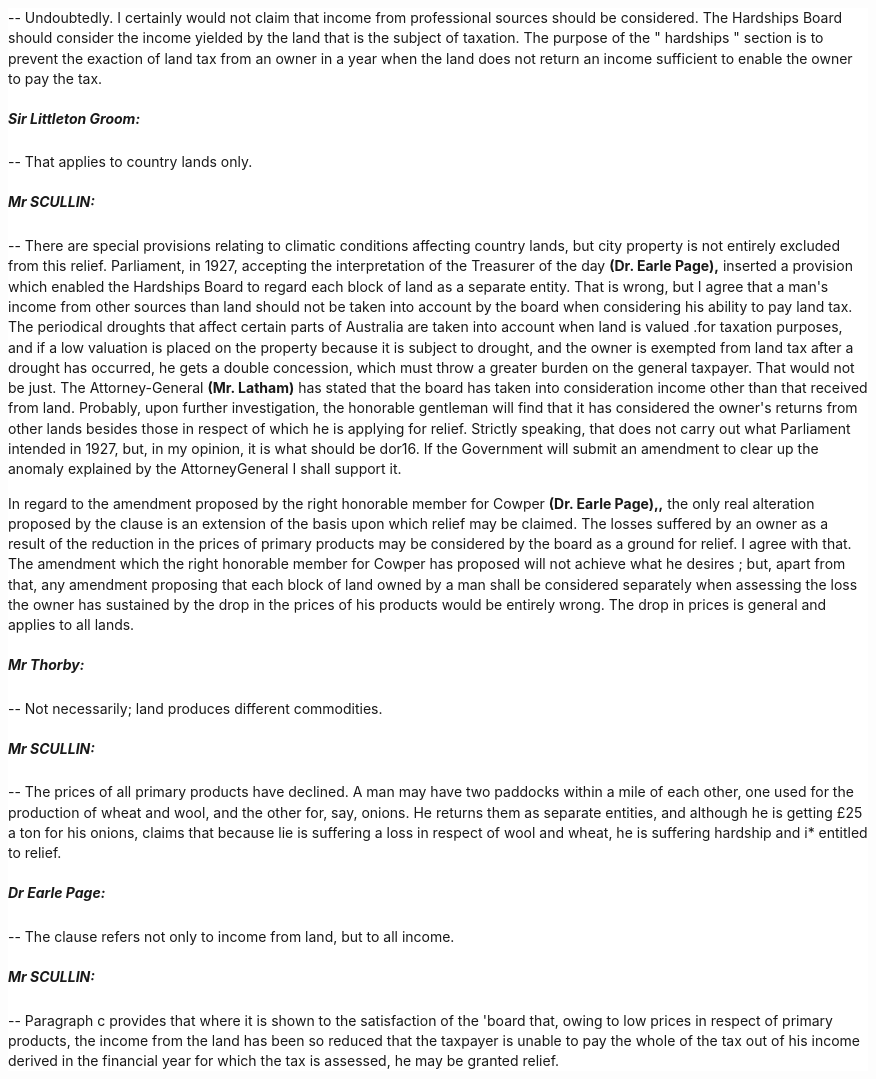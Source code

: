 -- Undoubtedly. I certainly would not claim that income from professional sources should be considered. The Hardships Board should consider the income yielded by the land that is the subject of taxation. The purpose of the " hardships " section is to prevent the exaction of land tax from an owner in a  year when the land does not return an income sufficient to enable the owner to pay the tax. 

##### Sir Littleton Groom:

-- That applies to country lands only. 

##### Mr SCULLIN:

-- There are special provisions relating to climatic conditions affecting country lands, but city property is not entirely excluded from this relief. Parliament, in 1927, accepting the interpretation of the  Treasurer of  the day  **(Dr. Earle Page),**  inserted a provision which enabled the Hardships Board to regard each block of land as a separate entity. That is wrong, but I agree that a man's income from other sources than land should not be taken into account by the board when considering his ability to pay land tax. The periodical droughts that affect certain parts of Australia are taken into account when land is valued .for taxation purposes, and if a low valuation is placed on the property because it is subject to drought, and the owner is exempted from land tax after a drought has occurred, he gets a double concession, which must throw a greater burden on the general taxpayer. That would not be just. The Attorney-General  **(Mr. Latham)**  has stated that the board has taken into consideration income other than that received from land. Probably, upon further investigation, the honorable gentleman will find that it has considered the owner's returns from other lands besides those in respect of which he is applying for relief. Strictly speaking, that does not carry out what Parliament intended in 1927, but, in my opinion, it is what should be dor16. If the Government will submit an amendment to clear up the anomaly explained by the AttorneyGeneral I shall support it. 

In regard to the amendment proposed by the right honorable member for Cowper  **(Dr. Earle Page),,**  the only real alteration proposed by the clause is an extension of the basis upon which relief may be claimed. The losses suffered by an owner as a result of the reduction in the prices of primary products may be considered by the board as a ground for relief. I agree with that. The amendment which the right honorable member for Cowper has proposed will not achieve what he desires ; but, apart from that, any amendment proposing that each block of land owned by a man shall be considered separately when assessing the loss the owner has sustained by the drop in the prices of his products would be entirely wrong. The drop in prices is general  and applies to all lands. 

##### Mr Thorby:

-- Not necessarily; land produces different commodities. 

##### Mr SCULLIN:

-- The prices of all primary products have declined. A man may have two paddocks within a mile of each other, one used for the production of wheat and wool, and the other for, say,  onions.  He returns them as separate entities, and although he is getting £25 a ton for his onions, claims that because lie is suffering a loss in respect of wool and wheat, he is suffering hardship and i* entitled to relief. 

##### Dr Earle Page:

-- The clause refers not only to income from land, but to all income. 

##### Mr SCULLIN:

-- Paragraph c provides that where it is shown to the satisfaction of the 'board that, owing to low prices in respect of primary products, the income from the land has been so reduced that the taxpayer is unable to pay the whole of the tax out of his income derived in the financial year for which the tax is assessed, he may be granted relief. 
